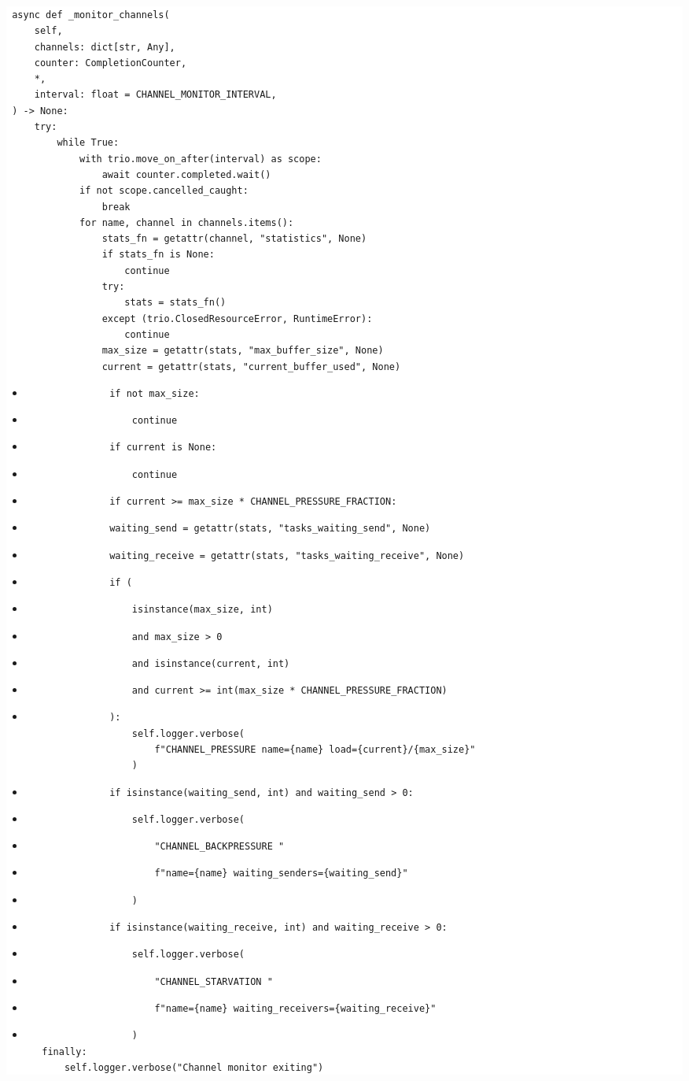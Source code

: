      async def _monitor_channels(
         self,
         channels: dict[str, Any],
         counter: CompletionCounter,
         *,
         interval: float = CHANNEL_MONITOR_INTERVAL,
     ) -> None:
         try:
             while True:
                 with trio.move_on_after(interval) as scope:
                     await counter.completed.wait()
                 if not scope.cancelled_caught:
                     break
                 for name, channel in channels.items():
                     stats_fn = getattr(channel, "statistics", None)
                     if stats_fn is None:
                         continue
                     try:
                         stats = stats_fn()
                     except (trio.ClosedResourceError, RuntimeError):
                         continue
                     max_size = getattr(stats, "max_buffer_size", None)
                     current = getattr(stats, "current_buffer_used", None)
-                    if not max_size:
-                        continue
-                    if current is None:
-                        continue
-                    if current >= max_size * CHANNEL_PRESSURE_FRACTION:
+                    waiting_send = getattr(stats, "tasks_waiting_send", None)
+                    waiting_receive = getattr(stats, "tasks_waiting_receive", None)
+                    if (
+                        isinstance(max_size, int)
+                        and max_size > 0
+                        and isinstance(current, int)
+                        and current >= int(max_size * CHANNEL_PRESSURE_FRACTION)
+                    ):
                         self.logger.verbose(
                             f"CHANNEL_PRESSURE name={name} load={current}/{max_size}"
                         )
+                    if isinstance(waiting_send, int) and waiting_send > 0:
+                        self.logger.verbose(
+                            "CHANNEL_BACKPRESSURE "
+                            f"name={name} waiting_senders={waiting_send}"
+                        )
+                    if isinstance(waiting_receive, int) and waiting_receive > 0:
+                        self.logger.verbose(
+                            "CHANNEL_STARVATION "
+                            f"name={name} waiting_receivers={waiting_receive}"
+                        )
         finally:
             self.logger.verbose("Channel monitor exiting")
 